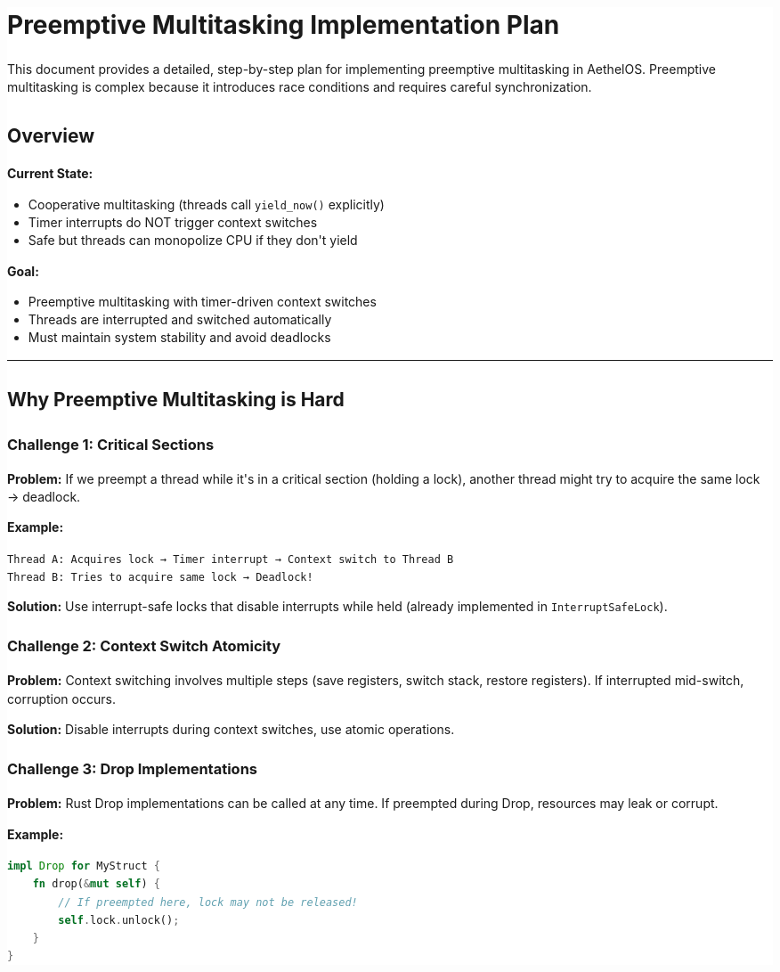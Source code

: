 # Preemptive Multitasking Implementation Plan

This document provides a detailed, step-by-step plan for implementing preemptive multitasking in AethelOS. Preemptive multitasking is complex because it introduces race conditions and requires careful synchronization.

## Overview

**Current State:**
- Cooperative multitasking (threads call `yield_now()` explicitly)
- Timer interrupts do NOT trigger context switches
- Safe but threads can monopolize CPU if they don't yield

**Goal:**
- Preemptive multitasking with timer-driven context switches
- Threads are interrupted and switched automatically
- Must maintain system stability and avoid deadlocks

---

## Why Preemptive Multitasking is Hard

### Challenge 1: Critical Sections
**Problem:** If we preempt a thread while it's in a critical section (holding a lock), another thread might try to acquire the same lock → deadlock.

**Example:**
```
Thread A: Acquires lock → Timer interrupt → Context switch to Thread B
Thread B: Tries to acquire same lock → Deadlock!
```

**Solution:** Use interrupt-safe locks that disable interrupts while held (already implemented in `InterruptSafeLock`).

### Challenge 2: Context Switch Atomicity
**Problem:** Context switching involves multiple steps (save registers, switch stack, restore registers). If interrupted mid-switch, corruption occurs.

**Solution:** Disable interrupts during context switches, use atomic operations.

### Challenge 3: Drop Implementations
**Problem:** Rust Drop implementations can be called at any time. If preempted during Drop, resources may leak or corrupt.

**Example:**
```rust
impl Drop for MyStruct {
    fn drop(&mut self) {
        // If preempted here, lock may not be released!
        self.lock.unlock();
    }
}
```
